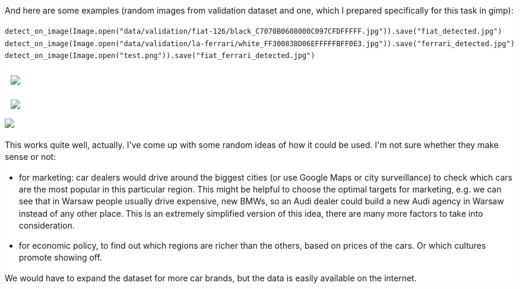 And here are some examples (random images from validation dataset and one, which I prepared specifically for this task in gimp):

```{python}
detect_on_image(Image.open("data/validation/fiat-126/black_C7070B0608000C097CFDFFFFF.jpg")).save("fiat_detected.jpg")
detect_on_image(Image.open("data/validation/la-ferrari/white_FF300838D06EFFFFFBFF0E3.jpg")).save("ferrari_detected.jpg")
detect_on_image(Image.open("test.png")).save("fiat_ferrari_detected.jpg")
```

<div style="overflow: hidden;">
    <div class="column" style="float: left; width: 50%; padding: 10px;">
        <img src="/fiat_ferrari/fiat_detected.jpg" style="width: 100%;"/>
    </div>
    <div class="column" style="float: left; width: 50%; padding: 10px;">
        <img src="/fiat_ferrari/ferrari_detected.jpg" style="width: 100%;"/> 
    </div>
</div>
<img src="/fiat_ferrari/fiat_ferrari_detected.jpg"/> 

This works quite well, actually. I've come up with some random ideas of how it could be used. I'm not sure whether they make sense or not:

- for marketing: car dealers would drive around the biggest cities (or use Google Maps or city surveillance) to check which cars are the most popular in this particular region. This might be helpful to choose the optimal targets for marketing, e.g. we can see that in Warsaw people usually drive expensive, new BMWs, so an Audi dealer could build a new Audi agency in Warsaw instead of any other place. This is an extremely simplified version of this idea, there are many more factors to take into consideration.

- for economic policy, to find out which regions are richer than the others, based on prices of the cars. Or which cultures promote showing off.

We would have to expand the dataset for more car brands, but the data is easily available on the internet.
